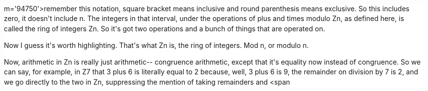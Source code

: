   m='94750'>remember</span> <span m='95030'>this</span> <span
  m='95250'>notation,</span> <span m='96010'>square</span> <span
  m='96300'>bracket</span> <span m='96640'>means</span> <span
  m='96860'>inclusive</span> <span m='97530'>and</span> <span
  m='97630'>round</span> <span m='98780'>parenthesis</span> <span
  m='99460'>means</span> <span m='99790'>exclusive.</span> <span
  m='100480'>So</span> <span m='100630'>this</span> <span
  m='100820'>includes</span> <span m='101180'>zero,</span> <span m='101470'>it
  doesn't</span> <span m='101820'>include</span> <span m='102190'>n.</span>
  <span m='102850'>The</span> <span m='103070'>integers</span> <span
  m='103590'>in</span> <span m='103690'>that</span> <span
  m='103900'>interval,</span> <span m='104900'>under</span> <span
  m='105440'>the</span> <span m='105590'>operations</span> <span
  m='106280'>of</span> <span m='106410'>plus</span> <span m='106800'>and</span>
  <span m='107070'>times</span> <span m='107900'>modulo</span> <span
  m='108410'>Zn,</span> <span m='109090'>as</span> <span
  m='109180'>defined</span> <span m='109530'>here,</span> <span
  m='111070'>is</span> <span m='111290'>called</span> <span
  m='112200'>the</span> <span m='112430'>ring</span> <span m='112700'>of</span>
  <span m='112910'>integers</span> <span m='113600'>Zn.</span> <span
  m='114170'>So</span> <span m='114420'>it's</span> <span m='114610'>got</span>
  <span m='115150'>two</span> <span m='115340'>operations</span> <span
  m='116410'>and</span> <span m='116550'>a</span> <span m='116600'>bunch</span>
  <span m='116880'>of</span> <span m='117010'>things</span> <span
  m='117300'>that</span> <span m='117400'>are</span> <span
  m='117510'>operated</span> <span m='118110'>on.</span> </p><p><span
  m='119400'>Now</span> <span m='120910'>I</span> <span m='121060'>guess</span>
  <span m='121280'>it's</span> <span m='121420'>worth</span> <span
  m='121640'>highlighting.</span> <span m='122200'>That's</span> <span
  m='122430'>what</span> <span m='122590'>Zn</span> <span m='123060'>is,</span>
  <span m='123280'>the</span> <span m='123410'>ring</span> <span
  m='123640'>of</span> <span m='123730'>integers.</span> <span
  m='124330'>Mod</span> <span m='124650'>n,</span> <span m='124990'>or</span>
  <span m='125315'>modulo</span> <span m='125640'>n.</span> </p><p><span
  m='126780'>Now,</span> <span m='127400'>arithmetic</span> <span
  m='128070'>in</span> <span m='128190'>Zn</span> <span m='128820'>is</span>
  <span m='129400'>really</span> <span m='129740'>just</span> <span
  m='130160'>arithmetic--</span> <span m='130820'>congruence</span> <span
  m='131330'>arithmetic,</span> <span m='131930'>except</span> <span
  m='132370'>that</span> <span m='133890'>it's</span> <span
  m='134080'>equality</span> <span m='134580'>now</span> <span
  m='134780'>instead</span> <span m='135110'>of</span> <span
  m='136690'>congruence.</span> <span m='137330'>So</span> <span
  m='137560'>we</span> <span m='137680'>can</span> <span m='137810'>say,</span>
  <span m='138010'>for</span> <span m='138180'>example,</span> <span
  m='138530'>in</span> <span m='138610'>Z7</span> <span m='139550'>that</span>
  <span m='139730'>3</span> <span m='140000'>plus</span> <span
  m='140660'>6</span> <span m='140970'>is</span> <span
  m='141140'>literally</span> <span m='141730'>equal</span> <span
  m='142040'>to</span> <span m='142180'>2</span> <span
  m='143020'>because,</span> <span m='143560'>well,</span> <span
  m='143730'>3</span> <span m='143940'>plus</span> <span m='144160'>6</span>
  <span m='144390'>is</span> <span m='144490'>9,</span> <span
  m='144800'>the</span> <span m='144880'>remainder</span> <span
  m='145730'>on</span> <span m='146190'>division</span> <span
  m='146610'>by</span> <span m='146740'>7</span> <span m='147120'>is</span>
  <span m='147260'>2,</span> <span m='147550'>and</span> <span
  m='147680'>we</span> <span m='147890'>go</span> <span
  m='148060'>directly</span> <span m='148630'>to</span> <span
  m='148730'>the</span> <span m='148870'>two</span> <span m='149280'>in</span>
  <span m='149870'>Zn,</span> <span m='150570'>suppressing</span> <span
  m='151700'>the</span> <span m='151800'>mention</span> <span
  m='152220'>of</span> <span m='152380'>taking</span> <span
  m='152690'>remainders</span> <span m='153360'>and</span> <span